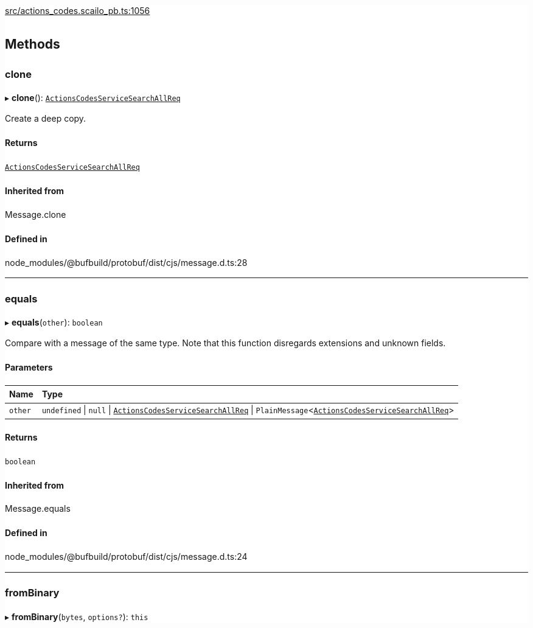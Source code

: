 [src/actions_codes.scailo_pb.ts:1056](https://github.com/scailo/ts-sdk/blob/c10a36b57201dfa5903d4b53efa1e62aa6208936/src/actions_codes.scailo_pb.ts#L1056)

## Methods

### clone

▸ **clone**(): [`ActionsCodesServiceSearchAllReq`](ActionsCodesServiceSearchAllReq.md)

Create a deep copy.

#### Returns

[`ActionsCodesServiceSearchAllReq`](ActionsCodesServiceSearchAllReq.md)

#### Inherited from

Message.clone

#### Defined in

node_modules/@bufbuild/protobuf/dist/cjs/message.d.ts:28

___

### equals

▸ **equals**(`other`): `boolean`

Compare with a message of the same type.
Note that this function disregards extensions and unknown fields.

#### Parameters

| Name | Type |
| :------ | :------ |
| `other` | `undefined` \| ``null`` \| [`ActionsCodesServiceSearchAllReq`](ActionsCodesServiceSearchAllReq.md) \| `PlainMessage`\<[`ActionsCodesServiceSearchAllReq`](ActionsCodesServiceSearchAllReq.md)\> |

#### Returns

`boolean`

#### Inherited from

Message.equals

#### Defined in

node_modules/@bufbuild/protobuf/dist/cjs/message.d.ts:24

___

### fromBinary

▸ **fromBinary**(`bytes`, `options?`): `this`

